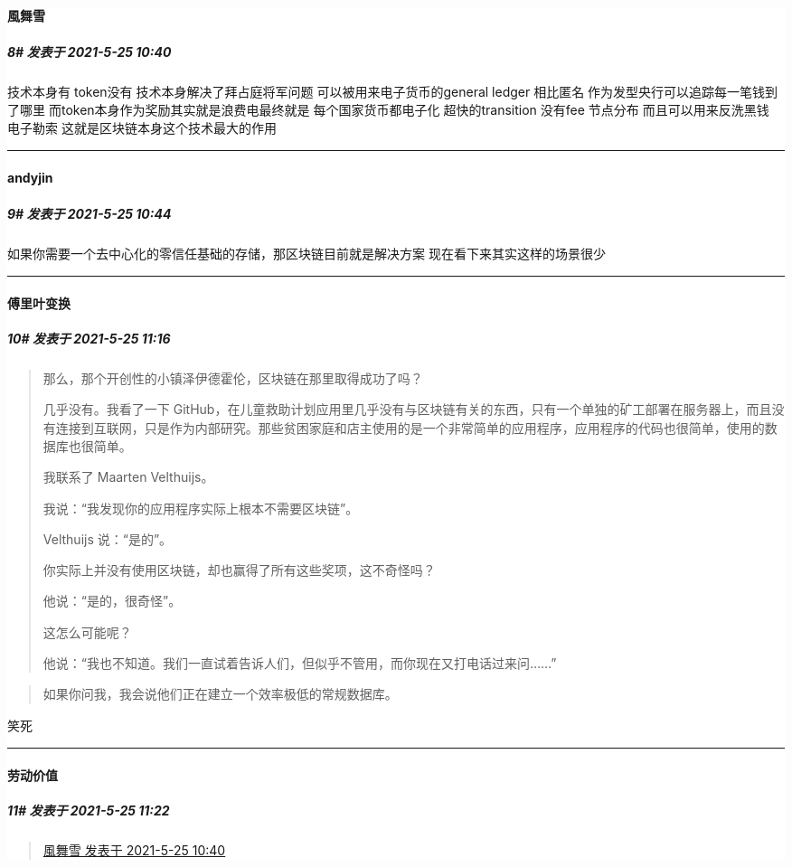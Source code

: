 ####  風舞雪  
##### 8#       发表于 2021-5-25 10:40


技术本身有 token没有 技术本身解决了拜占庭将军问题 可以被用来电子货币的general ledger 相比匿名 作为发型央行可以追踪每一笔钱到了哪里 而token本身作为奖励其实就是浪费电最终就是 每个国家货币都电子化 超快的transition 没有fee 节点分布 而且可以用来反洗黑钱 电子勒索 这就是区块链本身这个技术最大的作用


*****

####  andyjin  
##### 9#       发表于 2021-5-25 10:44


如果你需要一个去中心化的零信任基础的存储，那区块链目前就是解决方案
现在看下来其实这样的场景很少


*****

####  傅里叶变换  
##### 10#       发表于 2021-5-25 11:16


<blockquote>那么，那个开创性的小镇泽伊德霍伦，区块链在那里取得成功了吗？


几乎没有。我看了一下 GitHub，在儿童救助计划应用里几乎没有与区块链有关的东西，只有一个单独的矿工部署在服务器上，而且没有连接到互联网，只是作为内部研究。那些贫困家庭和店主使用的是一个非常简单的应用程序，应用程序的代码也很简单，使用的数据库也很简单。


我联系了 Maarten Velthuijs。


我说：“我发现你的应用程序实际上根本不需要区块链”。


Velthuijs 说：“是的”。


你实际上并没有使用区块链，却也赢得了所有这些奖项，这不奇怪吗？


他说：“是的，很奇怪”。


这怎么可能呢？


他说：“我也不知道。我们一直试着告诉人们，但似乎不管用，而你现在又打电话过来问……”</blockquote>
<blockquote>如果你问我，我会说他们正在建立一个效率极低的常规数据库。</blockquote>

笑死


*****

####  劳动价值  
##### 11#       发表于 2021-5-25 11:22


<blockquote><a href="httphttps://bbs.saraba1st.com/2b/forum.php?mod=redirect&amp;goto=findpost&amp;pid=51362285&amp;ptid=2005934" target="_blank">風舞雪 发表于 2021-5-25 10:40</a>
